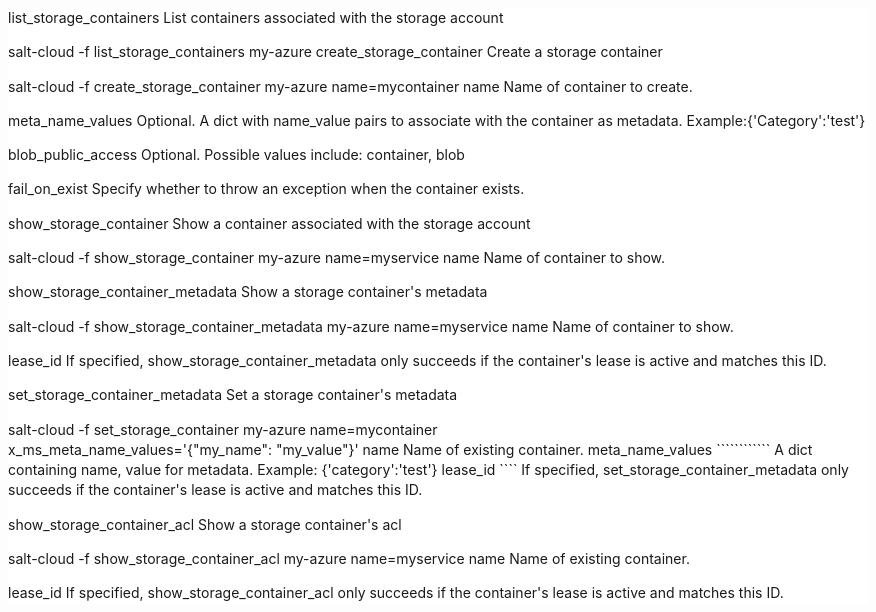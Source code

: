 list_storage_containers
List containers associated with the storage account

salt-cloud -f list_storage_containers my-azure
create_storage_container
Create a storage container

salt-cloud -f create_storage_container my-azure name=mycontainer
name
Name of container to create.

meta_name_values
Optional. A dict with name_value pairs to associate with the container as metadata. Example:{'Category':'test'}

blob_public_access
Optional. Possible values include: container, blob

fail_on_exist
Specify whether to throw an exception when the container exists.

show_storage_container
Show a container associated with the storage account

salt-cloud -f show_storage_container my-azure name=myservice
name
Name of container to show.

show_storage_container_metadata
Show a storage container's metadata

salt-cloud -f show_storage_container_metadata my-azure name=myservice
name
Name of container to show.

lease_id
If specified, show_storage_container_metadata only succeeds if the container's lease is active and matches this ID.

set_storage_container_metadata
Set a storage container's metadata

salt-cloud -f set_storage_container my-azure name=mycontainer \
    x_ms_meta_name_values='{"my_name": "my_value"}'
name
Name of existing container. meta_name_values ```````````` A dict containing name, value for metadata. Example: {'category':'test'} lease_id ```` If specified, set_storage_container_metadata only succeeds if the container's lease is active and matches this ID.

show_storage_container_acl
Show a storage container's acl

salt-cloud -f show_storage_container_acl my-azure name=myservice
name
Name of existing container.

lease_id
If specified, show_storage_container_acl only succeeds if the container's lease is active and matches this ID.
